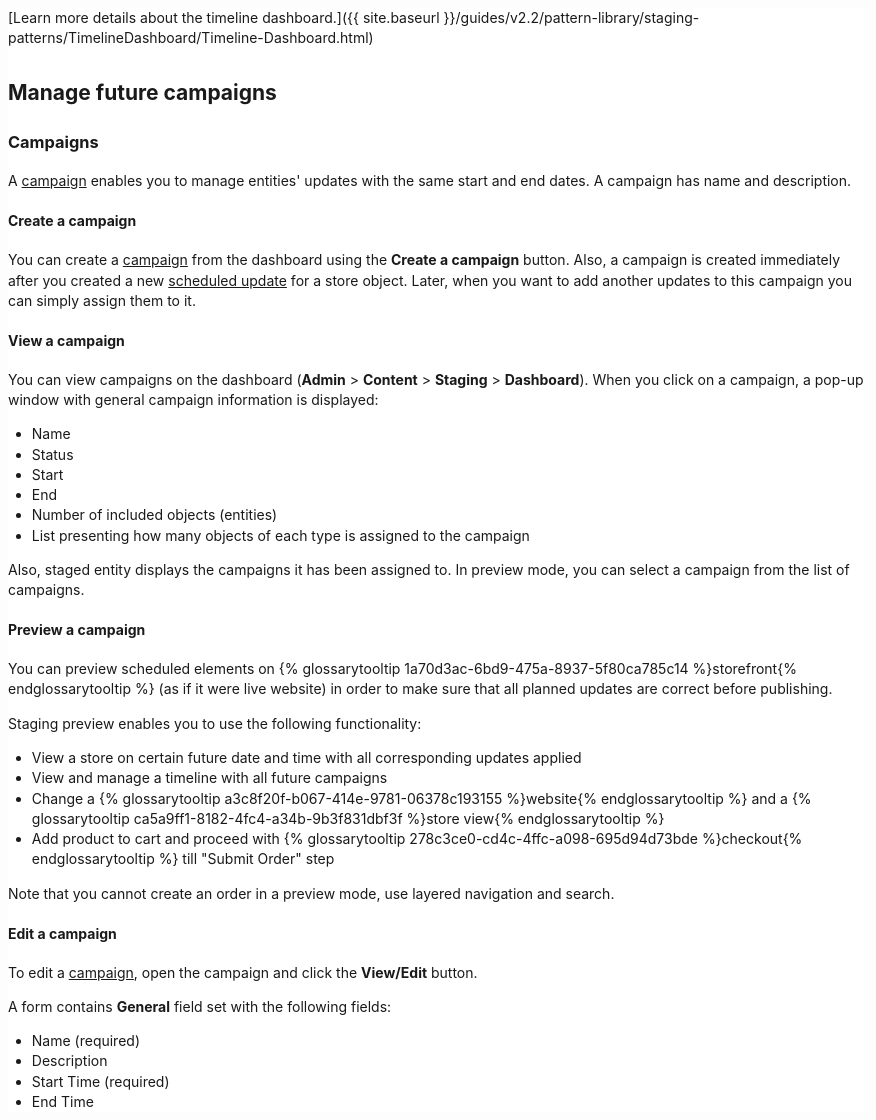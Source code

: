 [Learn more details about the timeline dashboard.]({{ site.baseurl }}/guides/v2.2/pattern-library/staging-patterns/TimelineDashboard/Timeline-Dashboard.html)

## Manage future campaigns

### Campaigns

A [campaign](#campaign) enables you to manage entities' updates with the same start and end dates. A campaign has name and description.

#### Create a campaign

You can create a [campaign](#campaign) from the dashboard using the **Create a campaign** button. Also, a campaign is created immediately after you created a new  [scheduled update](#scheduled-update) for a store object. Later, when you want to add another updates to this campaign you can simply assign them to it.

#### View a campaign

You can view campaigns on the dashboard (**Admin** &gt; **Content** &gt; **Staging** &gt; **Dashboard**). When you click on a campaign, a pop-up window with general campaign information is displayed:

- Name
- Status
- Start
- End
- Number of included objects (entities)
- List presenting how many objects of each type is assigned to the campaign

Also, staged entity displays the campaigns it has been assigned to. In preview mode, you can select a campaign from the list of campaigns.

#### Preview a campaign

You can preview scheduled elements on {% glossarytooltip 1a70d3ac-6bd9-475a-8937-5f80ca785c14 %}storefront{% endglossarytooltip %} (as if it were live website) in order to make sure that all planned updates are correct before publishing.

Staging preview enables you to use the following functionality:

- View a store on certain future date and time with all corresponding updates applied
- View and manage a timeline with all future campaigns
- Change a {% glossarytooltip a3c8f20f-b067-414e-9781-06378c193155 %}website{% endglossarytooltip %} and a {% glossarytooltip ca5a9ff1-8182-4fc4-a34b-9b3f831dbf3f %}store view{% endglossarytooltip %}
- Add product to cart and proceed with {% glossarytooltip 278c3ce0-cd4c-4ffc-a098-695d94d73bde %}checkout{% endglossarytooltip %} till "Submit Order" step

Note that you cannot create an order in a preview mode, use layered navigation and search.

#### Edit a campaign

To edit a [campaign](#campaign), open the campaign and click the **View/Edit** button.

A form contains **General** field set with the following fields:

- Name (required)
- Description
- Start Time (required)
- End Time
